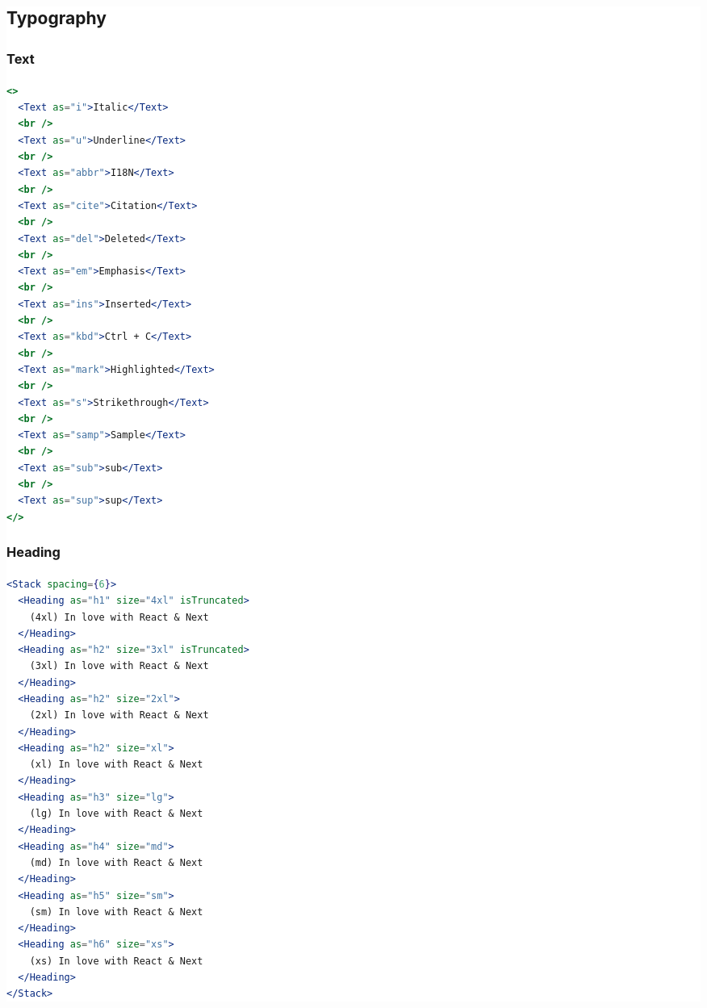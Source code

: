 ## Typography

### Text

```jsx
<>
  <Text as="i">Italic</Text>
  <br />
  <Text as="u">Underline</Text>
  <br />
  <Text as="abbr">I18N</Text>
  <br />
  <Text as="cite">Citation</Text>
  <br />
  <Text as="del">Deleted</Text>
  <br />
  <Text as="em">Emphasis</Text>
  <br />
  <Text as="ins">Inserted</Text>
  <br />
  <Text as="kbd">Ctrl + C</Text>
  <br />
  <Text as="mark">Highlighted</Text>
  <br />
  <Text as="s">Strikethrough</Text>
  <br />
  <Text as="samp">Sample</Text>
  <br />
  <Text as="sub">sub</Text>
  <br />
  <Text as="sup">sup</Text>
</>
```

### Heading

```jsx
<Stack spacing={6}>
  <Heading as="h1" size="4xl" isTruncated>
    (4xl) In love with React & Next
  </Heading>
  <Heading as="h2" size="3xl" isTruncated>
    (3xl) In love with React & Next
  </Heading>
  <Heading as="h2" size="2xl">
    (2xl) In love with React & Next
  </Heading>
  <Heading as="h2" size="xl">
    (xl) In love with React & Next
  </Heading>
  <Heading as="h3" size="lg">
    (lg) In love with React & Next
  </Heading>
  <Heading as="h4" size="md">
    (md) In love with React & Next
  </Heading>
  <Heading as="h5" size="sm">
    (sm) In love with React & Next
  </Heading>
  <Heading as="h6" size="xs">
    (xs) In love with React & Next
  </Heading>
</Stack>
```